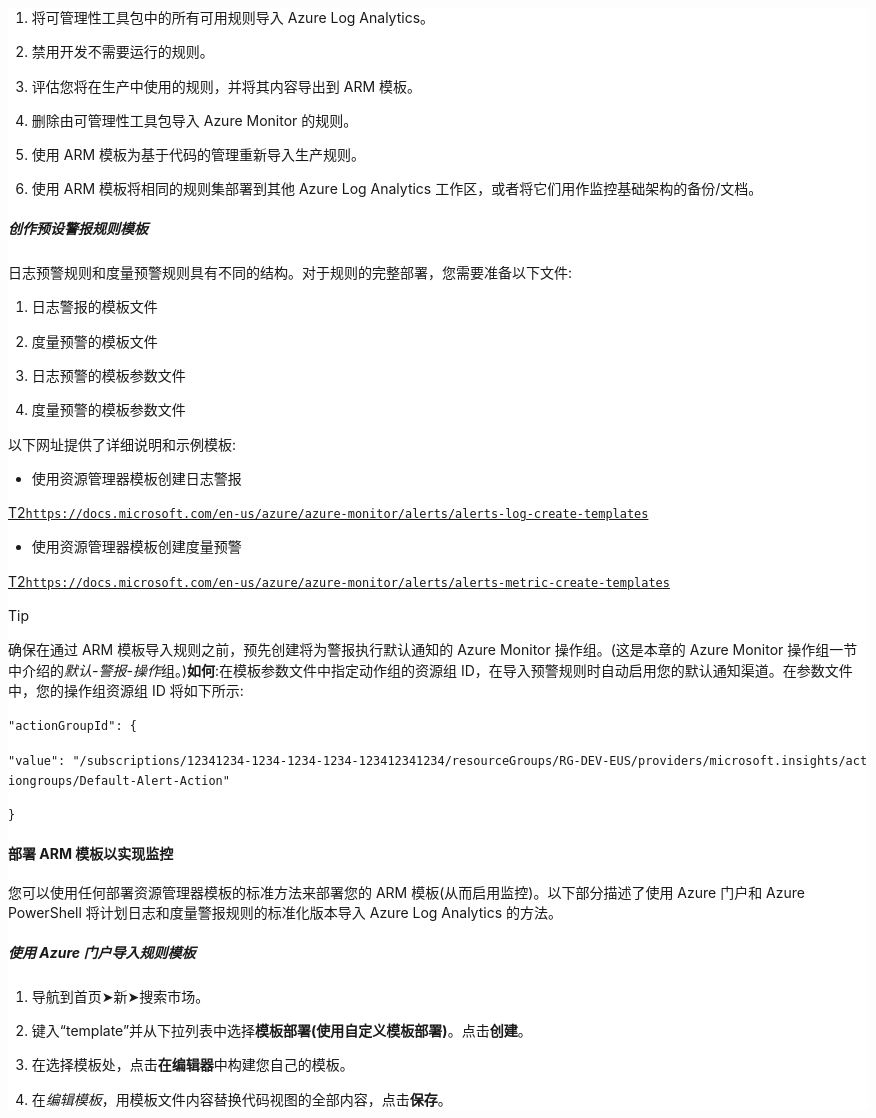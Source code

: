 1.  将可管理性工具包中的所有可用规则导入 Azure Log Analytics。

2.  禁用开发不需要运行的规则。

3.  评估您将在生产中使用的规则，并将其内容导出到 ARM 模板。

4.  删除由可管理性工具包导入 Azure Monitor 的规则。

5.  使用 ARM 模板为基于代码的管理重新导入生产规则。

6.  使用 ARM 模板将相同的规则集部署到其他 Azure Log Analytics 工作区，或者将它们用作监控基础架构的备份/文档。

##### 创作预设警报规则模板

日志预警规则和度量预警规则具有不同的结构。对于规则的完整部署，您需要准备以下文件:

1.  日志警报的模板文件

2.  度量预警的模板文件

3.  日志预警的模板参数文件

4.  度量预警的模板参数文件

以下网址提供了详细说明和示例模板:

*   使用资源管理器模板创建日志警报

[T2`https://docs.microsoft.com/en-us/azure/azure-monitor/alerts/alerts-log-create-templates`](https://docs.microsoft.com/en-us/azure/azure-monitor/alerts/alerts-log-create-templates)

*   使用资源管理器模板创建度量预警

[T2`https://docs.microsoft.com/en-us/azure/azure-monitor/alerts/alerts-metric-create-templates`](https://docs.microsoft.com/en-us/azure/azure-monitor/alerts/alerts-metric-create-templates)

Tip

确保在通过 ARM 模板导入规则之前，预先创建将为警报执行默认通知的 Azure Monitor 操作组。(这是本章的 Azure Monitor 操作组一节中介绍的*默认-警报-操作*组。)**如何**:在模板参数文件中指定动作组的资源组 ID，在导入预警规则时自动启用您的默认通知渠道。在参数文件中，您的操作组资源组 ID 将如下所示:

`"actionGroupId": {`

`"value": "/subscriptions/12341234-1234-1234-1234-123412341234/resourceGroups/RG-DEV-EUS/providers/microsoft.insights/actiongroups/Default-Alert-Action"`

`}`

#### 部署 ARM 模板以实现监控

您可以使用任何部署资源管理器模板的标准方法来部署您的 ARM 模板(从而启用监控)。以下部分描述了使用 Azure 门户和 Azure PowerShell 将计划日志和度量警报规则的标准化版本导入 Azure Log Analytics 的方法。

##### 使用 Azure 门户导入规则模板

1.  导航到首页➤新➤搜索市场。

2.  键入“template”并从下拉列表中选择**模板部署(使用自定义模板部署)**。点击**创建**。

3.  在选择模板处，点击**在编辑器**中构建您自己的模板。

4.  在*编辑模板*，用模板文件内容替换代码视图的全部内容，点击**保存**。
